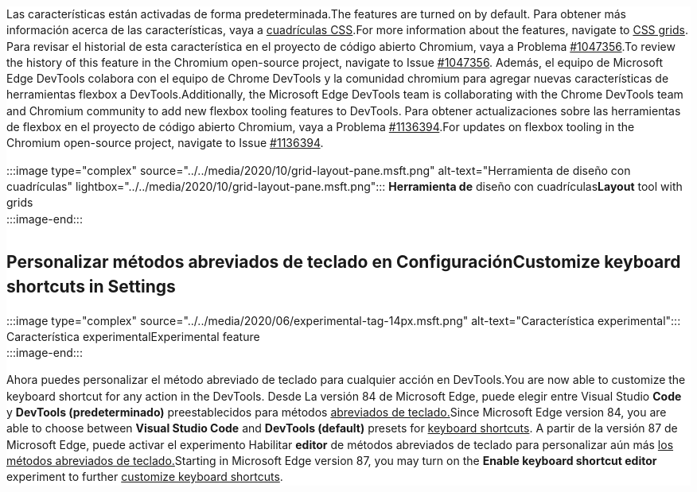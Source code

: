 <span data-ttu-id="1551c-152">Las características están activadas de forma predeterminada.</span><span class="sxs-lookup"><span data-stu-id="1551c-152">The features are turned on by default.</span></span>  <span data-ttu-id="1551c-153">Para obtener más información acerca de las características, vaya a [cuadrículas CSS][DevtoolsCssGrid].</span><span class="sxs-lookup"><span data-stu-id="1551c-153">For more information about the features, navigate to [CSS grids][DevtoolsCssGrid].</span></span>  <span data-ttu-id="1551c-154">Para revisar el historial de esta característica en el proyecto de código abierto Chromium, vaya a Problema [#1047356][CR1047356].</span><span class="sxs-lookup"><span data-stu-id="1551c-154">To review the history of this feature in the Chromium open-source project, navigate to Issue [#1047356][CR1047356].</span></span>  <span data-ttu-id="1551c-155">Además, el equipo de Microsoft Edge DevTools colabora con el equipo de Chrome DevTools y la comunidad chromium para agregar nuevas características de herramientas flexbox a DevTools.</span><span class="sxs-lookup"><span data-stu-id="1551c-155">Additionally, the Microsoft Edge DevTools team is collaborating with the Chrome DevTools team and Chromium community to add new flexbox tooling features to DevTools.</span></span>  <span data-ttu-id="1551c-156">Para obtener actualizaciones sobre las herramientas de flexbox en el proyecto de código abierto Chromium, vaya a Problema [#1136394][CR1136394].</span><span class="sxs-lookup"><span data-stu-id="1551c-156">For updates on flexbox tooling in the Chromium open-source project, navigate to Issue [#1136394][CR1136394].</span></span>  

:::image type="complex" source="../../media/2020/10/grid-layout-pane.msft.png" alt-text="Herramienta de diseño con cuadrículas" lightbox="../../media/2020/10/grid-layout-pane.msft.png":::
   <span data-ttu-id="1551c-158">**Herramienta de** diseño con cuadrículas</span><span class="sxs-lookup"><span data-stu-id="1551c-158">**Layout** tool with grids</span></span>  
:::image-end:::  

## <a name="customize-keyboard-shortcuts-in-settings"></a><span data-ttu-id="1551c-159">Personalizar métodos abreviados de teclado en Configuración</span><span class="sxs-lookup"><span data-stu-id="1551c-159">Customize keyboard shortcuts in Settings</span></span>  

:::image type="complex" source="../../media/2020/06/experimental-tag-14px.msft.png" alt-text="Característica experimental":::
   <span data-ttu-id="1551c-161">Característica experimental</span><span class="sxs-lookup"><span data-stu-id="1551c-161">Experimental feature</span></span>  
:::image-end:::  

<span data-ttu-id="1551c-162">Ahora puedes personalizar el método abreviado de teclado para cualquier acción en DevTools.</span><span class="sxs-lookup"><span data-stu-id="1551c-162">You are now able to customize the keyboard shortcut for any action in the DevTools.</span></span>  <span data-ttu-id="1551c-163">Desde La versión 84 de Microsoft Edge, puede elegir entre Visual Studio **Code** y **DevTools (predeterminado)** preestablecidos para métodos [abreviados de teclado.][DevtoolsCustomizeShortcuts]</span><span class="sxs-lookup"><span data-stu-id="1551c-163">Since Microsoft Edge version 84, you are able to choose between **Visual Studio Code** and **DevTools (default)** presets for [keyboard shortcuts][DevtoolsCustomizeShortcuts].</span></span>  <span data-ttu-id="1551c-164">A partir de la versión 87 de Microsoft Edge, puede activar el experimento Habilitar **editor** de métodos abreviados de teclado para personalizar aún más [los métodos abreviados de teclado.][DevtoolsExperimentalFeaturesEnableKeyboardShortcutEditor]</span><span class="sxs-lookup"><span data-stu-id="1551c-164">Starting in Microsoft Edge version 87, you may turn on the **Enable keyboard shortcut editor** experiment to further [customize keyboard shortcuts][DevtoolsExperimentalFeaturesEnableKeyboardShortcutEditor].</span></span>  


[DevtoolsWhatsnew200205DevtoolsDeprecationPropertiesPaneElementsPanel]: ../05/devtools.md#deprecation-of-the-properties-pane-in-the-elements-tool "Desuso del panel Propiedades en la herramienta Elementos: novedades de DevTools (Microsoft Edge 84) | Microsoft Docs"  
[DevtoolsWhatsnew200206DevtoolsCssGridDebuggingFeatures]: ../06/devtools.md#css-grid-debugging-features "Características de depuración de cuadrícula CSS: novedades de DevTools (Microsoft Edge 85) | Microsoft Docs"  
[DevtoolsWhatsnew200208DevtoolsAccessibleColorSuggestionStylesPane]: ../08/devtools.md#accessible-color-suggestion-in-the-styles-pane "Sugerencia de color accesible en el panel Estilos: novedades de DevTools (Microsoft Edge 86) | Microsoft Docs"  
[DevtoolsDeviceModeIndex]: /microsoft-edge/devtools-guide-chromium/device-mode/index "Emular dispositivos móviles en Microsoft Edge DevTools | Microsoft Docs"  
[DevtoolsGuideChromiumConsoleUtilitiesRecentlySelectedElementJavascriptObject]:  https://docs.microsoft.com/microsoft-edge/devtools-guide-chromium/console/utilities#recently-selected-element-or-javascript-object "Elemento seleccionado recientemente o objeto JavaScript: referencia de api de utilidades de consola | Microsoft Docs"  
[DevtoolsCustomizeShortcuts]: /microsoft-edge/devtools-guide-chromium/customize/shortcuts "Personalización de métodos abreviados de teclado en las herramientas de desarrollo de Microsoft Edge | Microsoft Docs"  
[DevtoolsGuideChromiumEvaluatePerformanceReference]: /microsoft-edge/devtools-guide-chromium/evaluate-performance/reference "Referencia de análisis de rendimiento | Microsoft Docs"  
[DevtoolsExperimentalFeaturesEmulationSupportDualScreenMode]: /microsoft-edge/devtools-guide-chromium/experimental-features#emulation-support-dual-screen-mode "Emulación: admite el modo de pantalla dual: características experimentales | Microsoft Docs"  
[DevtoolsExperimentalFeaturesEnableExperimentalApis]: /microsoft-edge/devtools-guide-chromium/experimental-features#enable-experimental-apis "Habilitar API experimentales: características experimentales | Microsoft Docs"  
[DevtoolsExperimentalFeaturesEnableKeyboardShortcutEditor]: /microsoft-edge/devtools-guide-chromium/experimental-features#enable-keyboard-shortcut-editor "Habilitar el editor de métodos abreviados de teclado: características experimentales | Microsoft Docs"  
[DevtoolsExperimentalFeaturesEnableNewCssGridDebuggingFeatures]: /microsoft-edge/devtools-guide-chromium/experimental-features#enable-new-css-grid-debugging-features "Emulación: admite el modo de pantalla dual: características experimentales | Microsoft Docs"  
[DevtoolsExperimentalFeaturesEnableNetworkConsole]: /microsoft-edge/devtools-guide-chromium/experimental-features#enable-network-console "Habilitar consola de red: características experimentales | Microsoft Docs"  
[DevtoolsExperimentalFeaturesEnableSourceOrderViewer]: /microsoft-edge/devtools-guide-chromium/experimental-features#enable-source-order-viewer "Habilitar visor de pedidos de origen: características experimentales | Microsoft Docs"
[DevtoolsExperimentalFeaturesTestingOnFoldableDualScreenDevices]: /microsoft-edge/devtools-guide-chromium/experimental-features#testing-on-foldable-and-dual-screen-devices "Pruebas en dispositivos plegables y de pantalla doble: características experimentales | Microsoft Docs"  
[DevtoolsExperimentalFeaturesTurnOnExperimentalFeatures]: /microsoft-edge/devtools-guide-chromium/experimental-features#turn-on-experimental-features "Activar características experimentales: características experimentales | Microsoft Docs"  
[DevtoolsConsoleApiTable]: /microsoft-edge/devtools-guide-chromium/console/api#table "tabla: referencia de api de consola | Microsoft Docs"  
[DevtoolsCoverageIndex]: /microsoft-edge/devtools-guide-chromium/coverage/index "Busque código JavaScript y CSS sin usar con la pestaña Cobertura en Microsoft Edge DevTools | Microsoft Docs"  
[DevtoolsCssGrid]:  /microsoft-edge/devtools-guide-chromium/css/grid "Inspeccionar css grid | Microsoft Docs"  
[DevtoolsCustomizeIndexDrawer]: /microsoft-edge/devtools-guide-chromium/customize/index#drawer "Drawer: personalizar Microsoft Edge DevTools | Microsoft Docs"  
[DevtoolsCustomizeIndexSettings]: /microsoft-edge/devtools-guide-chromium/customize/index#settings "Configuración: personalizar Microsoft Edge DevTools | Microsoft Docs"  
[DevtoolsEvaluatePerformanceReferenceAnalyzeRenderingPerformance]: /microsoft-edge/devtools-guide-chromium/evaluate-performance/reference#analyze-rendering-performance-with-the-rendering-tab "Analizar el rendimiento de representación con la pestaña Representación: referencia de análisis de rendimiento | Microsoft Docs"  
[DevtoolsMediaIndex]: /microsoft-edge/devtools-guide-chromium/media/index "Ver y depurar información de reproductores multimedia | Microsoft Docs"  
[DevtoolsNetworkReferenceFilterRequestsProperties]: /microsoft-edge/devtools-guide-chromium/network/reference#filter-requests-by-properties  "Filtrar solicitudes por propiedades: referencia de análisis de red | Microsoft Docs"  
[DevtoolsWebauthnIndex]: /microsoft-edge/devtools-guide-chromium/webauthn/index "Emular autenticadores y depurar WebAuthn en Microsoft Edge DevTools | Microsoft Docs"  
[MicrosoftEdgePreviewChannels]: https://www.microsoftedgeinsider.com/download "Canales de vista previa de Microsoft Edge"  
[VisualStudioCode]: https://code.visualstudio.com "Visual Studio Code"  
[VisualStudioCodeMarketplaceMsEdgedevtools]: https://marketplace.visualstudio.com/items?itemName=ms-edgedevtools.vscode-edge-devtools "Herramientas de Microsoft Edge para Visual Studio código | Visual Studio código"  
[CRIssuesList]: https://bugs.chromium.org/p/chromium/issues/list "Errores de Chromium"  
[CR174309]: https://crbug.com/174309 "DevTools: permitir personalizar los métodos abreviados de teclado o los enlaces de teclas | Errores de Chromium"
[CR772558]: https://crbug.com/772558 "DevTools: actualizar a la versión más reciente de | Errores de Chromium"  
[CR1034663]: https://crbug.com/1034663 "Crear un front-end para la API de prueba de WebAuthn | Errores de Chromium"  
[CR1047356]: https://crbug.com/1047356 "Herramientas CSS Grid/Flexbox/Table | Errores de Chromium"  
[CR1051466]: https://crbug.com/1051466 "Admite la depuración de COOP/COEP en DevTools | Errores de Chromium"  
[CR1073899]: https://crbug.com/1073899 "La pestaña Estilo calculado desaparece en modo de respuesta | Errores de Chromium"  
[CR1075732]: https://crbug.com/1075732 "Personalización de DevTools: pestañas móviles | Errores de Chromium"  
[CR1084673]: https://crbug.com/1084673 "DevTools: mejore la forma en que presentamos propiedades personalizadas css ((aka). variables CSS) y sus valores | Errores de Chromium"  
[CR1093687]: https://crbug.com/1093687 "Crear herramienta para crear y reproducir solicitudes de red sintéticas | Errores de Chromium"  
[CR1096230]: https://crbug.com/1096230 "Agrupar propiedades CSS por categorías en el panel Estilos calculados | Errores de Chromium"  
[CR1104188]: https://crbug.com/1104188 "La búsqueda de herramientas de red no encuentra resultados al buscar direcciones URL | Errores de Chromium"  
[CR1106251]: https://crbug.com/1106251 "☂ DevTools: mejorar la pestaña Estilos calculados | Errores de Chromium"  
[CR1120316]: https://crbug.com/1120316 "Resalte el contraste malo en Información general de CSS > colores | Errores de Chromium"  
[CR1121141]: https://crbug.com/1121141 "Permitir el filtrado por tipo de recurso en el registro de red | Errores de Chromium"  
[CR1121312]: https://crbug.com/1121312 "La configuración debe quitarse del menú Más herramientas | Errores de Chromium"  
[CR1136394]: https://crbug.com/1136394 "Herramientas flexbox | Errores de Chromium"  
[CR1136655]: https://crbug.com/1136655 "Devtools: Localización V2 | Errores de Chromium"  
[MdnReportingApi]: https://developer.mozilla.org/docs/Web/API/Reporting_API "Api de informes | MDN"  
[GithubMicrosoftVscodeEdgeDevtools]: https://github.com/Microsoft/vscode-edge-devtools "microsoft/vscode-edge-devtools | GitHub"  
[GithubGoogleChromeLighthouseReleasesV641]: https://github.com/GoogleChrome/lighthouse/releases/v6.4.1 "v6.4.1: GoogleChrome/lighthouse | GitHub"  
[GithubW3cWebauthn]: https://w3c.github.io/webauthn "Autenticación web | GitHub"  
[GlitchCssOverviewAccessibleColorsDemo]: https://css-overview-accessible-colors-demo.glitch.me "Hola! | Glitch"  
[PostmanSchemaJsonCollectionv210Index]: https://schema.getpostman.com/json/collection/v2.1.0/docs/index.html "Formato de colección postman v2.1.0 | Postman"  
[SwaggerSpecificationV2]: https://swagger.io/specification/v2 "OpenAPI Specification | Swagger"  
[CCA4IL]: https://creativecommons.org/licenses/by/4.0  
[CCby4Image]: https://i.creativecommons.org/l/by/4.0/88x31.png  
[GoogleSitePolicies]: https://developers.google.com/terms/site-policies  
[JecelynYeen]: https://developers.google.com/web/resources/contributors/jecelynyeen  